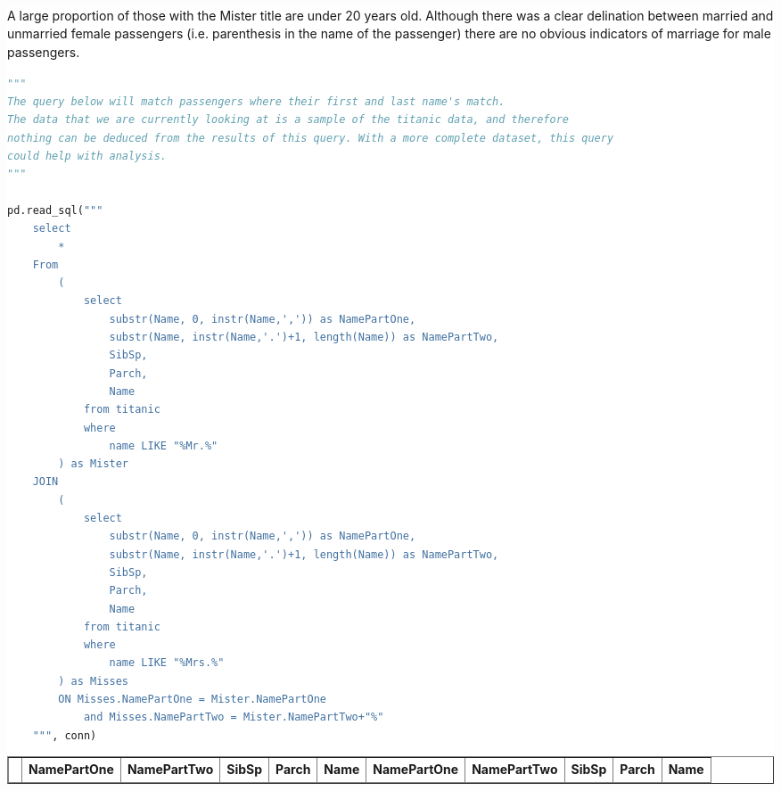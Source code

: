 
A large proportion of those with the Mister title are under 20 years old. Although there was a clear delination between married and unmarried female passengers (i.e. parenthesis in the name of the passenger) there are no obvious indicators of marriage for male passengers.


```python
"""
The query below will match passengers where their first and last name's match.
The data that we are currently looking at is a sample of the titanic data, and therefore
nothing can be deduced from the results of this query. With a more complete dataset, this query
could help with analysis.
"""

pd.read_sql("""
    select 
        *
    From
        (
            select
                substr(Name, 0, instr(Name,',')) as NamePartOne,
                substr(Name, instr(Name,'.')+1, length(Name)) as NamePartTwo,
                SibSp,
                Parch,
                Name
            from titanic
            where 
                name LIKE "%Mr.%"
        ) as Mister
    JOIN
        (
            select
                substr(Name, 0, instr(Name,',')) as NamePartOne,
                substr(Name, instr(Name,'.')+1, length(Name)) as NamePartTwo,
                SibSp,
                Parch,
                Name
            from titanic
            where 
                name LIKE "%Mrs.%"
        ) as Misses
        ON Misses.NamePartOne = Mister.NamePartOne
            and Misses.NamePartTwo = Mister.NamePartTwo+"%"
    """, conn)
```




<div>
<table border="1" class="dataframe">
  <thead>
    <tr style="text-align: right;">
      <th></th>
      <th>NamePartOne</th>
      <th>NamePartTwo</th>
      <th>SibSp</th>
      <th>Parch</th>
      <th>Name</th>
      <th>NamePartOne</th>
      <th>NamePartTwo</th>
      <th>SibSp</th>
      <th>Parch</th>
      <th>Name</th>
    </tr>
  </thead>
  <tbody>
